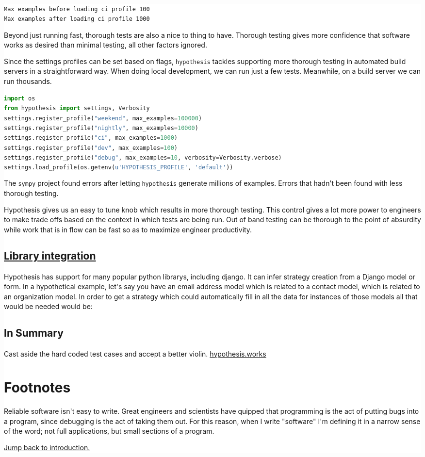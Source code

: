     Max examples before loading ci profile 100
    Max examples after loading ci profile 1000

Beyond just running fast, thorough tests are also a nice to thing to
have. Thorough testing gives more confidence that software works as
desired than minimal testing, all other factors ignored.

Since the settings profiles can be set based on flags, `hypothesis`
tackles supporting more thorough testing in automated build servers in a
straightforward way. When doing local development, we can run just a few
tests. Meanwhile, on a build server we can run thousands.

``` python
import os
from hypothesis import settings, Verbosity
settings.register_profile("weekend", max_examples=100000)
settings.register_profile("nightly", max_examples=10000)
settings.register_profile("ci", max_examples=1000)
settings.register_profile("dev", max_examples=100)
settings.register_profile("debug", max_examples=10, verbosity=Verbosity.verbose)
settings.load_profile(os.getenv(u'HYPOTHESIS_PROFILE', 'default'))
```

The `sympy` project found errors after letting `hypothesis` generate
millions of examples. Errors that hadn't been found with less thorough
testing.

Hypothesis gives us an easy to tune knob which results in more thorough
testing. This control gives a lot more power to engineers to make trade
offs based on the context in which tests are being run. Out of band
testing can be thorough to the point of absurdity while work that is in
flow can be fast so as to maximize engineer productivity.

## [Library integration](#library-integration)

Hypothesis has support for many popular python librarys, including
django. It can infer strategy creation from a Django model or form. In a
hypothetical example, let's say you have an email address model which
is related to a contact model, which is related to an organization
model. In order to get a strategy which could automatically fill in all
the data for instances of those models all that would be needed would
be:

## In Summary

Cast aside the hard coded test cases and accept a better violin.
[hypothesis.works](https://hypothesis.works/)

# Footnotes

<div id="software">
<p>
Reliable software isn't easy to write. Great engineers and scientists have quipped that
programming is the act of putting bugs into a program, since debugging
is the act of taking them out. For this reason, when I write
"software" I'm defining it in a narrow sense of the word; not full
applications, but small sections of a program.
</p>
<p>
<a href="#introduction">Jump back to introduction.</a>
</p>
</div>
